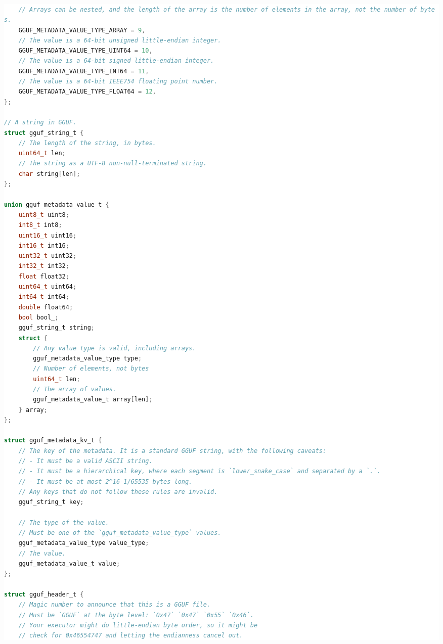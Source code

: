 ```c
    // Arrays can be nested, and the length of the array is the number of elements in the array, not the number of bytes.
    GGUF_METADATA_VALUE_TYPE_ARRAY = 9,
    // The value is a 64-bit unsigned little-endian integer.
    GGUF_METADATA_VALUE_TYPE_UINT64 = 10,
    // The value is a 64-bit signed little-endian integer.
    GGUF_METADATA_VALUE_TYPE_INT64 = 11,
    // The value is a 64-bit IEEE754 floating point number.
    GGUF_METADATA_VALUE_TYPE_FLOAT64 = 12,
};

// A string in GGUF.
struct gguf_string_t {
    // The length of the string, in bytes.
    uint64_t len;
    // The string as a UTF-8 non-null-terminated string.
    char string[len];
};

union gguf_metadata_value_t {
    uint8_t uint8;
    int8_t int8;
    uint16_t uint16;
    int16_t int16;
    uint32_t uint32;
    int32_t int32;
    float float32;
    uint64_t uint64;
    int64_t int64;
    double float64;
    bool bool_;
    gguf_string_t string;
    struct {
        // Any value type is valid, including arrays.
        gguf_metadata_value_type type;
        // Number of elements, not bytes
        uint64_t len;
        // The array of values.
        gguf_metadata_value_t array[len];
    } array;
};

struct gguf_metadata_kv_t {
    // The key of the metadata. It is a standard GGUF string, with the following caveats:
    // - It must be a valid ASCII string.
    // - It must be a hierarchical key, where each segment is `lower_snake_case` and separated by a `.`.
    // - It must be at most 2^16-1/65535 bytes long.
    // Any keys that do not follow these rules are invalid.
    gguf_string_t key;

    // The type of the value.
    // Must be one of the `gguf_metadata_value_type` values.
    gguf_metadata_value_type value_type;
    // The value.
    gguf_metadata_value_t value;
};

struct gguf_header_t {
    // Magic number to announce that this is a GGUF file.
    // Must be `GGUF` at the byte level: `0x47` `0x47` `0x55` `0x46`.
    // Your executor might do little-endian byte order, so it might be
    // check for 0x46554747 and letting the endianness cancel out.
```